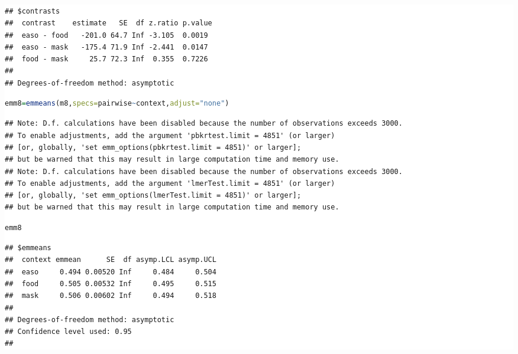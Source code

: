     ## $contrasts
    ##  contrast    estimate   SE  df z.ratio p.value
    ##  easo - food   -201.0 64.7 Inf -3.105  0.0019 
    ##  easo - mask   -175.4 71.9 Inf -2.441  0.0147 
    ##  food - mask     25.7 72.3 Inf  0.355  0.7226 
    ## 
    ## Degrees-of-freedom method: asymptotic

``` r
emm8=emmeans(m8,specs=pairwise~context,adjust="none") 
```

    ## Note: D.f. calculations have been disabled because the number of observations exceeds 3000.
    ## To enable adjustments, add the argument 'pbkrtest.limit = 4851' (or larger)
    ## [or, globally, 'set emm_options(pbkrtest.limit = 4851)' or larger];
    ## but be warned that this may result in large computation time and memory use.
    ## Note: D.f. calculations have been disabled because the number of observations exceeds 3000.
    ## To enable adjustments, add the argument 'lmerTest.limit = 4851' (or larger)
    ## [or, globally, 'set emm_options(lmerTest.limit = 4851)' or larger];
    ## but be warned that this may result in large computation time and memory use.

``` r
emm8
```

    ## $emmeans
    ##  context emmean      SE  df asymp.LCL asymp.UCL
    ##  easo     0.494 0.00520 Inf     0.484     0.504
    ##  food     0.505 0.00532 Inf     0.495     0.515
    ##  mask     0.506 0.00602 Inf     0.494     0.518
    ## 
    ## Degrees-of-freedom method: asymptotic 
    ## Confidence level used: 0.95 
    ## 